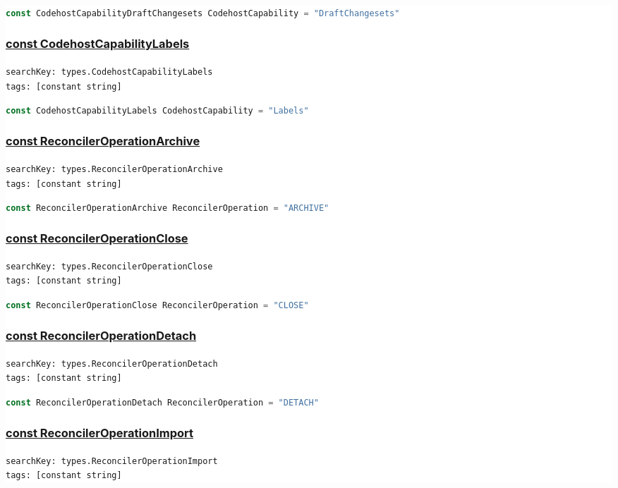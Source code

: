 ```Go
const CodehostCapabilityDraftChangesets CodehostCapability = "DraftChangesets"
```

### <a id="CodehostCapabilityLabels" href="#CodehostCapabilityLabels">const CodehostCapabilityLabels</a>

```
searchKey: types.CodehostCapabilityLabels
tags: [constant string]
```

```Go
const CodehostCapabilityLabels CodehostCapability = "Labels"
```

### <a id="ReconcilerOperationArchive" href="#ReconcilerOperationArchive">const ReconcilerOperationArchive</a>

```
searchKey: types.ReconcilerOperationArchive
tags: [constant string]
```

```Go
const ReconcilerOperationArchive ReconcilerOperation = "ARCHIVE"
```

### <a id="ReconcilerOperationClose" href="#ReconcilerOperationClose">const ReconcilerOperationClose</a>

```
searchKey: types.ReconcilerOperationClose
tags: [constant string]
```

```Go
const ReconcilerOperationClose ReconcilerOperation = "CLOSE"
```

### <a id="ReconcilerOperationDetach" href="#ReconcilerOperationDetach">const ReconcilerOperationDetach</a>

```
searchKey: types.ReconcilerOperationDetach
tags: [constant string]
```

```Go
const ReconcilerOperationDetach ReconcilerOperation = "DETACH"
```

### <a id="ReconcilerOperationImport" href="#ReconcilerOperationImport">const ReconcilerOperationImport</a>

```
searchKey: types.ReconcilerOperationImport
tags: [constant string]
```
